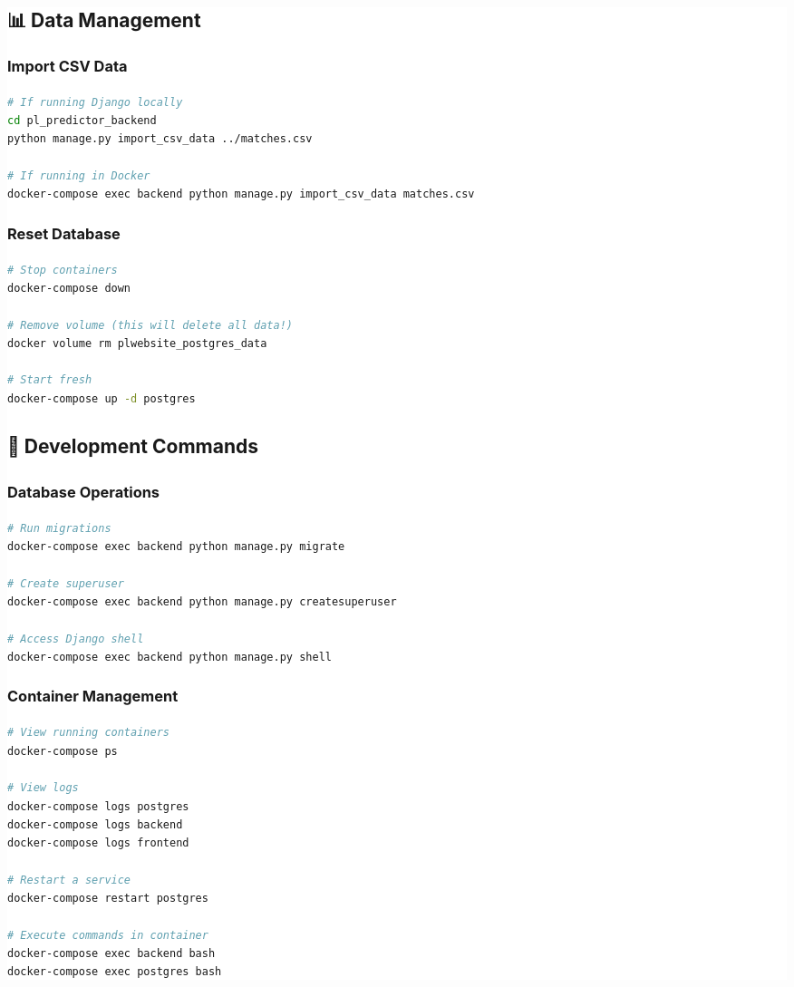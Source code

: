 ## 📊 Data Management

### Import CSV Data

```bash
# If running Django locally
cd pl_predictor_backend
python manage.py import_csv_data ../matches.csv

# If running in Docker
docker-compose exec backend python manage.py import_csv_data matches.csv
```

### Reset Database

```bash
# Stop containers
docker-compose down

# Remove volume (this will delete all data!)
docker volume rm plwebsite_postgres_data

# Start fresh
docker-compose up -d postgres
```

## 🔧 Development Commands

### Database Operations

```bash
# Run migrations
docker-compose exec backend python manage.py migrate

# Create superuser
docker-compose exec backend python manage.py createsuperuser

# Access Django shell
docker-compose exec backend python manage.py shell
```

### Container Management

```bash
# View running containers
docker-compose ps

# View logs
docker-compose logs postgres
docker-compose logs backend
docker-compose logs frontend

# Restart a service
docker-compose restart postgres

# Execute commands in container
docker-compose exec backend bash
docker-compose exec postgres bash
```
